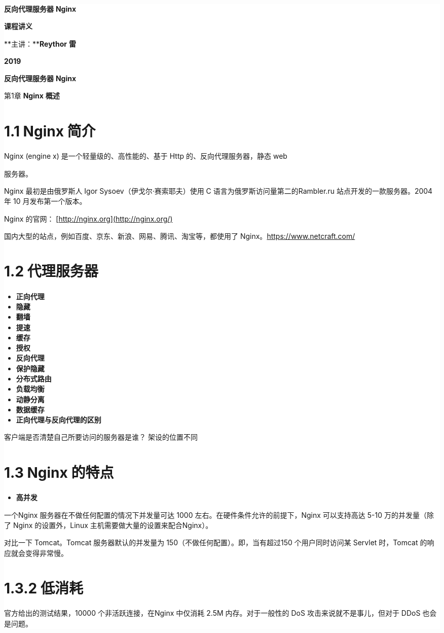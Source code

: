 **反向代理服务器** **Nginx**

**课程讲义**

**主讲：\****Reythor** **雷**

**2019**

**反向代理服务器** **Nginx**

第1章 **Nginx** **概述**

# 1.1 Nginx 简介

Nginx (engine x) 是一个轻量级的、高性能的、基于 Http 的、反向代理服务器，静态 web

服务器。

Nginx 最初是由俄罗斯人 Igor Sysoev（伊戈尔·赛索耶夫）使用 C 语言为俄罗斯访问量第二的Rambler.ru 站点开发的一款服务器。2004 年 10 月发布第一个版本。

Nginx 的官网： [http://nginx.org](http://nginx.org/)

国内大型的站点，例如百度、京东、新浪、网易、腾讯、淘宝等，都使用了 Nginx。https://www.netcraft.com/

# 1.2 代理服务器

- **正向代理**
- **隐藏**
- **翻墙**
- **提速**
- **缓存**
- **授权**
- **反向代理**
- **保护隐藏**
- **分布式路由**
- **负载均衡**
- **动静分离**
- **数据缓存**
- **正向代理与反向代理的区别**

客户端是否清楚自己所要访问的服务器是谁？ 架设的位置不同

# 1.3 Nginx 的特点

- **高并发**

一个Nginx 服务器在不做任何配置的情况下并发量可达 1000 左右。在硬件条件允许的前提下，Nginx 可以支持高达 5-10 万的并发量（除了 Nginx 的设置外，Linux 主机需要做大量的设置来配合Nginx）。

对比一下 Tomcat。Tomcat 服务器默认的并发量为 150（不做任何配置）。即，当有超过150 个用户同时访问某 Servlet 时，Tomcat 的响应就会变得非常慢。

# 1.3.2 低消耗

官方给出的测试结果，10000 个非活跃连接，在Nginx 中仅消耗 2.5M 内存。对于一般性的 DoS 攻击来说就不是事儿，但对于 DDoS 也会是问题。
